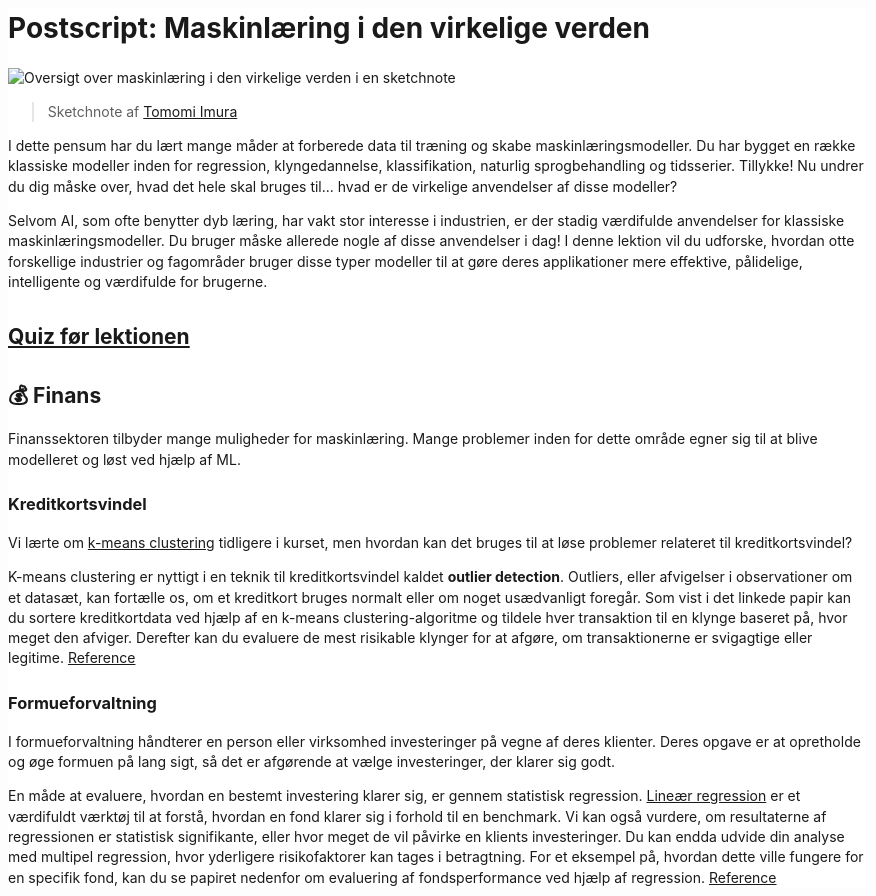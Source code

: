 
# Postscript: Maskinlæring i den virkelige verden

![Oversigt over maskinlæring i den virkelige verden i en sketchnote](../../../../sketchnotes/ml-realworld.png)
> Sketchnote af [Tomomi Imura](https://www.twitter.com/girlie_mac)

I dette pensum har du lært mange måder at forberede data til træning og skabe maskinlæringsmodeller. Du har bygget en række klassiske modeller inden for regression, klyngedannelse, klassifikation, naturlig sprogbehandling og tidsserier. Tillykke! Nu undrer du dig måske over, hvad det hele skal bruges til... hvad er de virkelige anvendelser af disse modeller?

Selvom AI, som ofte benytter dyb læring, har vakt stor interesse i industrien, er der stadig værdifulde anvendelser for klassiske maskinlæringsmodeller. Du bruger måske allerede nogle af disse anvendelser i dag! I denne lektion vil du udforske, hvordan otte forskellige industrier og fagområder bruger disse typer modeller til at gøre deres applikationer mere effektive, pålidelige, intelligente og værdifulde for brugerne.

## [Quiz før lektionen](https://ff-quizzes.netlify.app/en/ml/)

## 💰 Finans

Finanssektoren tilbyder mange muligheder for maskinlæring. Mange problemer inden for dette område egner sig til at blive modelleret og løst ved hjælp af ML.

### Kreditkortsvindel

Vi lærte om [k-means clustering](../../5-Clustering/2-K-Means/README.md) tidligere i kurset, men hvordan kan det bruges til at løse problemer relateret til kreditkortsvindel?

K-means clustering er nyttigt i en teknik til kreditkortsvindel kaldet **outlier detection**. Outliers, eller afvigelser i observationer om et datasæt, kan fortælle os, om et kreditkort bruges normalt eller om noget usædvanligt foregår. Som vist i det linkede papir kan du sortere kreditkortdata ved hjælp af en k-means clustering-algoritme og tildele hver transaktion til en klynge baseret på, hvor meget den afviger. Derefter kan du evaluere de mest risikable klynger for at afgøre, om transaktionerne er svigagtige eller legitime.
[Reference](https://citeseerx.ist.psu.edu/viewdoc/download?doi=10.1.1.680.1195&rep=rep1&type=pdf)

### Formueforvaltning

I formueforvaltning håndterer en person eller virksomhed investeringer på vegne af deres klienter. Deres opgave er at opretholde og øge formuen på lang sigt, så det er afgørende at vælge investeringer, der klarer sig godt.

En måde at evaluere, hvordan en bestemt investering klarer sig, er gennem statistisk regression. [Lineær regression](../../2-Regression/1-Tools/README.md) er et værdifuldt værktøj til at forstå, hvordan en fond klarer sig i forhold til en benchmark. Vi kan også vurdere, om resultaterne af regressionen er statistisk signifikante, eller hvor meget de vil påvirke en klients investeringer. Du kan endda udvide din analyse med multipel regression, hvor yderligere risikofaktorer kan tages i betragtning. For et eksempel på, hvordan dette ville fungere for en specifik fond, kan du se papiret nedenfor om evaluering af fondsperformance ved hjælp af regression.
[Reference](http://www.brightwoodventures.com/evaluating-fund-performance-using-regression/)
